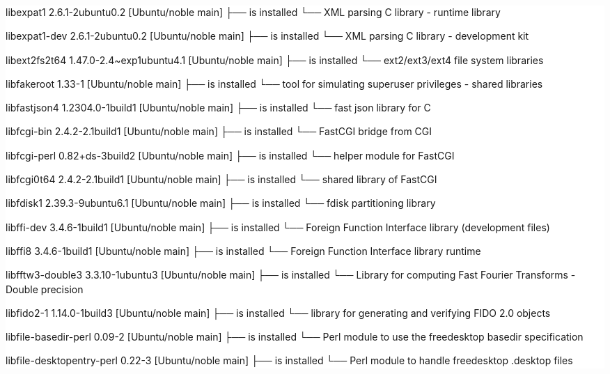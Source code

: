 libexpat1 2.6.1-2ubuntu0.2 [Ubuntu/noble main]
├── is installed
└── XML parsing C library - runtime library

libexpat1-dev 2.6.1-2ubuntu0.2 [Ubuntu/noble main]
├── is installed
└── XML parsing C library - development kit

libext2fs2t64 1.47.0-2.4~exp1ubuntu4.1 [Ubuntu/noble main]
├── is installed
└── ext2/ext3/ext4 file system libraries

libfakeroot 1.33-1 [Ubuntu/noble main]
├── is installed
└── tool for simulating superuser privileges - shared libraries

libfastjson4 1.2304.0-1build1 [Ubuntu/noble main]
├── is installed
└── fast json library for C

libfcgi-bin 2.4.2-2.1build1 [Ubuntu/noble main]
├── is installed
└── FastCGI bridge from CGI

libfcgi-perl 0.82+ds-3build2 [Ubuntu/noble main]
├── is installed
└── helper module for FastCGI

libfcgi0t64 2.4.2-2.1build1 [Ubuntu/noble main]
├── is installed
└── shared library of FastCGI

libfdisk1 2.39.3-9ubuntu6.1 [Ubuntu/noble main]
├── is installed
└── fdisk partitioning library

libffi-dev 3.4.6-1build1 [Ubuntu/noble main]
├── is installed
└── Foreign Function Interface library (development files)

libffi8 3.4.6-1build1 [Ubuntu/noble main]
├── is installed
└── Foreign Function Interface library runtime

libfftw3-double3 3.3.10-1ubuntu3 [Ubuntu/noble main]
├── is installed
└── Library for computing Fast Fourier Transforms - Double precision

libfido2-1 1.14.0-1build3 [Ubuntu/noble main]
├── is installed
└── library for generating and verifying FIDO 2.0 objects

libfile-basedir-perl 0.09-2 [Ubuntu/noble main]
├── is installed
└── Perl module to use the freedesktop basedir specification

libfile-desktopentry-perl 0.22-3 [Ubuntu/noble main]
├── is installed
└── Perl module to handle freedesktop .desktop files
